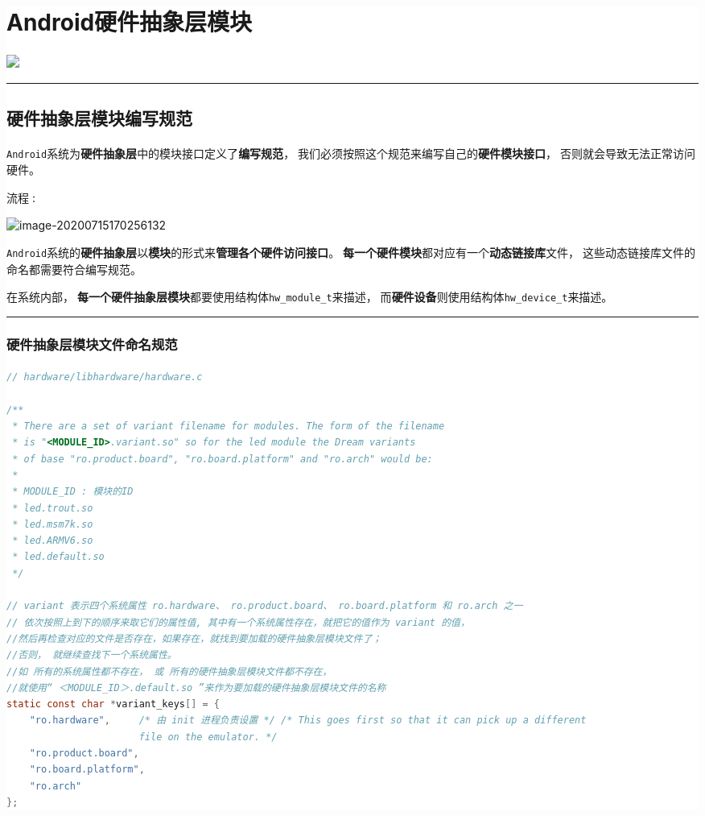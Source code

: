 # Android硬件抽象层模块

<img src="https://gitee.com/cpu_code/picture_bed/raw/master//20200715211412.png"/>

--------------------

## 硬件抽象层模块编写规范

`Android`系统为**硬件抽象层**中的模块接口定义了**编写规范**， 我们必须按照这个规范来编写自己的**硬件模块接口**， 否则就会导致无法正常访问硬件。   

流程 : 

![image-20200715170256132](https://gitee.com/cpu_code/picture_bed/raw/master//20200715170256.png)

`Android`系统的**硬件抽象层**以**模块**的形式来**管理各个硬件访问接口**。 **每一个硬件模块**都对应有一个**动态链接库**文件， 这些动态链接库文件的命名都需要符合编写规范。

在系统内部， **每一个硬件抽象层模块**都要使用结构体`hw_module_t`来描述， 而**硬件设备**则使用结构体`hw_device_t`来描述。 



-------------------------------

### 硬件抽象层模块文件命名规范



```c
// hardware/libhardware/hardware.c

/**
 * There are a set of variant filename for modules. The form of the filename
 * is "<MODULE_ID>.variant.so" so for the led module the Dream variants 
 * of base "ro.product.board", "ro.board.platform" and "ro.arch" would be:
 *
 * MODULE_ID : 模块的ID
 * led.trout.so
 * led.msm7k.so
 * led.ARMV6.so
 * led.default.so
 */

// variant 表示四个系统属性 ro.hardware、 ro.product.board、 ro.board.platform 和 ro.arch 之一
// 依次按照上到下的顺序来取它们的属性值, 其中有一个系统属性存在，就把它的值作为 variant 的值，
//然后再检查对应的文件是否存在，如果存在，就找到要加载的硬件抽象层模块文件了； 
//否则， 就继续查找下一个系统属性。 
//如 所有的系统属性都不存在， 或 所有的硬件抽象层模块文件都不存在， 
//就使用“ ＜MODULE_ID＞.default.so ”来作为要加载的硬件抽象层模块文件的名称
static const char *variant_keys[] = {
    "ro.hardware",     /* 由 init 进程负责设置 */ /* This goes first so that it can pick up a different
                       file on the emulator. */
    "ro.product.board",
    "ro.board.platform",
    "ro.arch"
};
```
